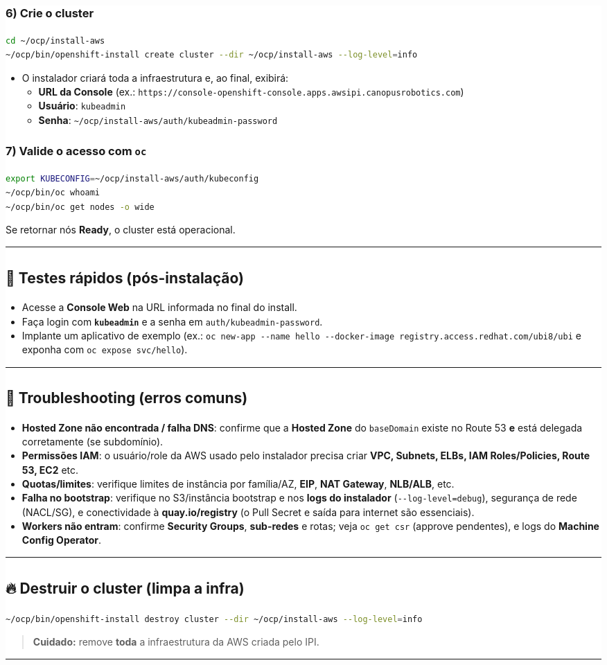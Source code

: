 ### 6) Crie o cluster
```bash
cd ~/ocp/install-aws
~/ocp/bin/openshift-install create cluster --dir ~/ocp/install-aws --log-level=info
```

- O instalador criará toda a infraestrutura e, ao final, exibirá:
  - **URL da Console** (ex.: `https://console-openshift-console.apps.awsipi.canopusrobotics.com`)
  - **Usuário**: `kubeadmin`
  - **Senha**: `~/ocp/install-aws/auth/kubeadmin-password`

### 7) Valide o acesso com `oc`
```bash
export KUBECONFIG=~/ocp/install-aws/auth/kubeconfig
~/ocp/bin/oc whoami
~/ocp/bin/oc get nodes -o wide
```

Se retornar nós **Ready**, o cluster está operacional.

---

## 🧪 Testes rápidos (pós-instalação)
- Acesse a **Console Web** na URL informada no final do install.
- Faça login com **`kubeadmin`** e a senha em `auth/kubeadmin-password`.
- Implante um aplicativo de exemplo (ex.: `oc new-app --name hello --docker-image registry.access.redhat.com/ubi8/ubi` e exponha com `oc expose svc/hello`).

---

## 🧯 Troubleshooting (erros comuns)
- **Hosted Zone não encontrada / falha DNS**: confirme que a **Hosted Zone** do `baseDomain` existe no Route 53 **e** está delegada corretamente (se subdomínio).
- **Permissões IAM**: o usuário/role da AWS usado pelo instalador precisa criar **VPC, Subnets, ELBs, IAM Roles/Policies, Route 53, EC2** etc.
- **Quotas/limites**: verifique limites de instância por família/AZ, **EIP**, **NAT Gateway**, **NLB/ALB**, etc.
- **Falha no bootstrap**: verifique no S3/instância bootstrap e nos **logs do instalador** (`--log-level=debug`), segurança de rede (NACL/SG), e conectividade à **quay.io/registry** (o Pull Secret e saída para internet são essenciais).
- **Workers não entram**: confirme **Security Groups**, **sub-redes** e rotas; veja `oc get csr` (approve pendentes), e logs do **Machine Config Operator**.

---

## 🔥 Destruir o cluster (limpa a infra)
```bash
~/ocp/bin/openshift-install destroy cluster --dir ~/ocp/install-aws --log-level=info
```

> **Cuidado:** remove **toda** a infraestrutura da AWS criada pelo IPI.

---